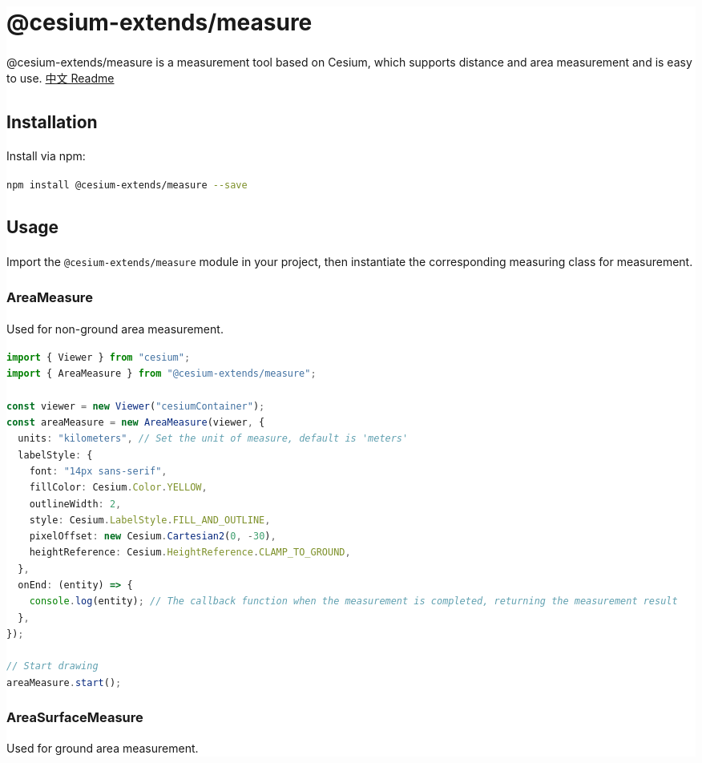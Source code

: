 # @cesium-extends/measure

@cesium-extends/measure is a measurement tool based on Cesium, which supports distance and area measurement and is easy to use.
[中文 Readme](./README_CN.md)

## Installation

Install via npm:

```bash
npm install @cesium-extends/measure --save
```

## Usage

Import the `@cesium-extends/measure` module in your project, then instantiate the corresponding measuring class for measurement.

### AreaMeasure

Used for non-ground area measurement.

```typescript
import { Viewer } from "cesium";
import { AreaMeasure } from "@cesium-extends/measure";

const viewer = new Viewer("cesiumContainer");
const areaMeasure = new AreaMeasure(viewer, {
  units: "kilometers", // Set the unit of measure, default is 'meters'
  labelStyle: {
    font: "14px sans-serif",
    fillColor: Cesium.Color.YELLOW,
    outlineWidth: 2,
    style: Cesium.LabelStyle.FILL_AND_OUTLINE,
    pixelOffset: new Cesium.Cartesian2(0, -30),
    heightReference: Cesium.HeightReference.CLAMP_TO_GROUND,
  },
  onEnd: (entity) => {
    console.log(entity); // The callback function when the measurement is completed, returning the measurement result
  },
});

// Start drawing
areaMeasure.start();
```

### AreaSurfaceMeasure

Used for ground area measurement.

